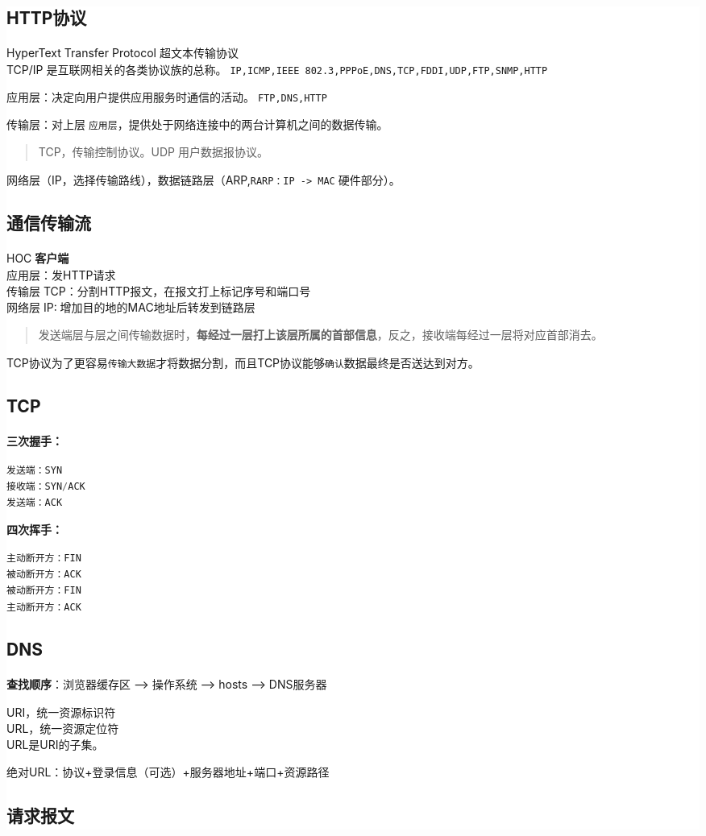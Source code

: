 ## HTTP协议

HyperText Transfer Protocol 超文本传输协议  
TCP/IP 是互联网相关的各类协议族的总称。 `IP,ICMP,IEEE 802.3,PPPoE,DNS,TCP,FDDI,UDP,FTP,SNMP,HTTP`  

应用层：决定向用户提供应用服务时通信的活动。  `FTP,DNS,HTTP`  

传输层：对上层 `应用层`，提供处于网络连接中的两台计算机之间的数据传输。  

> TCP，传输控制协议。UDP 用户数据报协议。   

网络层（IP，选择传输路线），数据链路层（ARP,`RARP：IP -> MAC` 硬件部分）。  

## 通信传输流
HOC
**客户端**  
应用层：发HTTP请求  
传输层 TCP：分割HTTP报文，在报文打上标记序号和端口号  
网络层 IP: 增加目的地的MAC地址后转发到链路层  

> 发送端层与层之间传输数据时，**每经过一层打上该层所属的首部信息**，反之，接收端每经过一层将对应首部消去。  

TCP协议为了更容易`传输大数据`才将数据分割，而且TCP协议能够`确认`数据最终是否送达到对方。  

## TCP

**三次握手：**

```js
发送端：SYN
接收端：SYN/ACK
发送端：ACK
```

**四次挥手：**

```js
主动断开方：FIN
被动断开方：ACK
被动断开方：FIN
主动断开方：ACK
```

## DNS

**查找顺序**：浏览器缓存区 --> 操作系统 --> hosts --> DNS服务器   

URI，统一资源标识符  
URL，统一资源定位符  
URL是URI的子集。  

绝对URL：协议+登录信息（可选）+服务器地址+端口+资源路径  

## 请求报文
